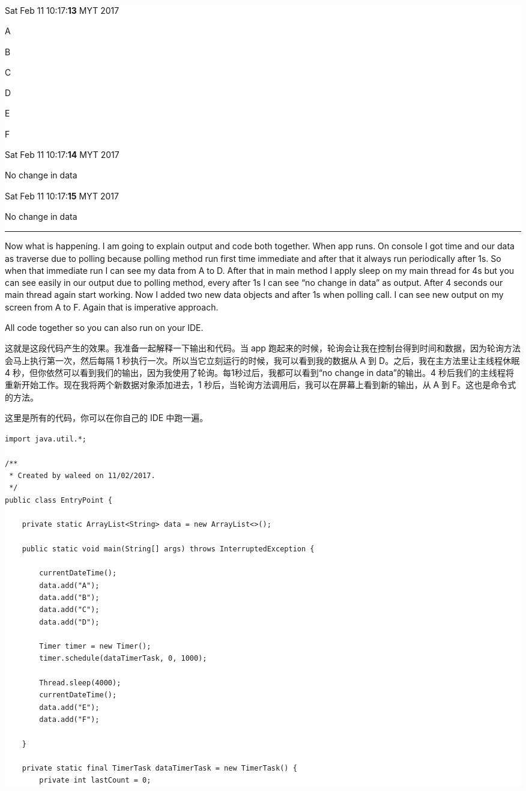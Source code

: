 Sat Feb 11 10:17:**13** MYT 2017

A

B

C

D

E

F

Sat Feb 11 10:17:**14** MYT 2017

No change in data

Sat Feb 11 10:17:**15** MYT 2017

No change in data

---

Now what is happening. I am going to explain output and code both together. When app runs. On console I got time and our data as traverse due to polling because polling method run first time immediate and after that it always run periodically after 1s. So when that immediate run I can see my data from A to D. After that in main method I apply sleep on my main thread for 4s but you can see easily in our output due to polling method, every after 1s I can see “no change in data” as output. After 4 seconds our main thread again start working. Now I added two new data objects and after 1s when polling call. I can see new output on my screen from A to F. Again that is imperative approach.

All code together so you can also run on your IDE.

这就是这段代码产生的效果。我准备一起解释一下输出和代码。当 app 跑起来的时候，轮询会让我在控制台得到时间和数据，因为轮询方法会马上执行第一次，然后每隔 1 秒执行一次。所以当它立刻运行的时候，我可以看到我的数据从 A 到 D。之后，我在主方法里让主线程休眠 4 秒，但你依然可以看到我们的输出，因为我使用了轮询。每1秒过后，我都可以看到“no change in data”的输出。4 秒后我们的主线程将重新开始工作。现在我将两个新数据对象添加进去，1 秒后，当轮询方法调用后，我可以在屏幕上看到新的输出，从 A 到 F。这也是命令式的方法。

这里是所有的代码，你可以在你自己的 IDE 中跑一遍。



```
import java.util.*;

/**
 * Created by waleed on 11/02/2017.
 */
public class EntryPoint {

    private static ArrayList<String> data = new ArrayList<>();

    public static void main(String[] args) throws InterruptedException {

        currentDateTime();
        data.add("A");
        data.add("B");
        data.add("C");
        data.add("D");

        Timer timer = new Timer();
        timer.schedule(dataTimerTask, 0, 1000);

        Thread.sleep(4000);
        currentDateTime();
        data.add("E");
        data.add("F");

    }

    private static final TimerTask dataTimerTask = new TimerTask() {
        private int lastCount = 0;
```